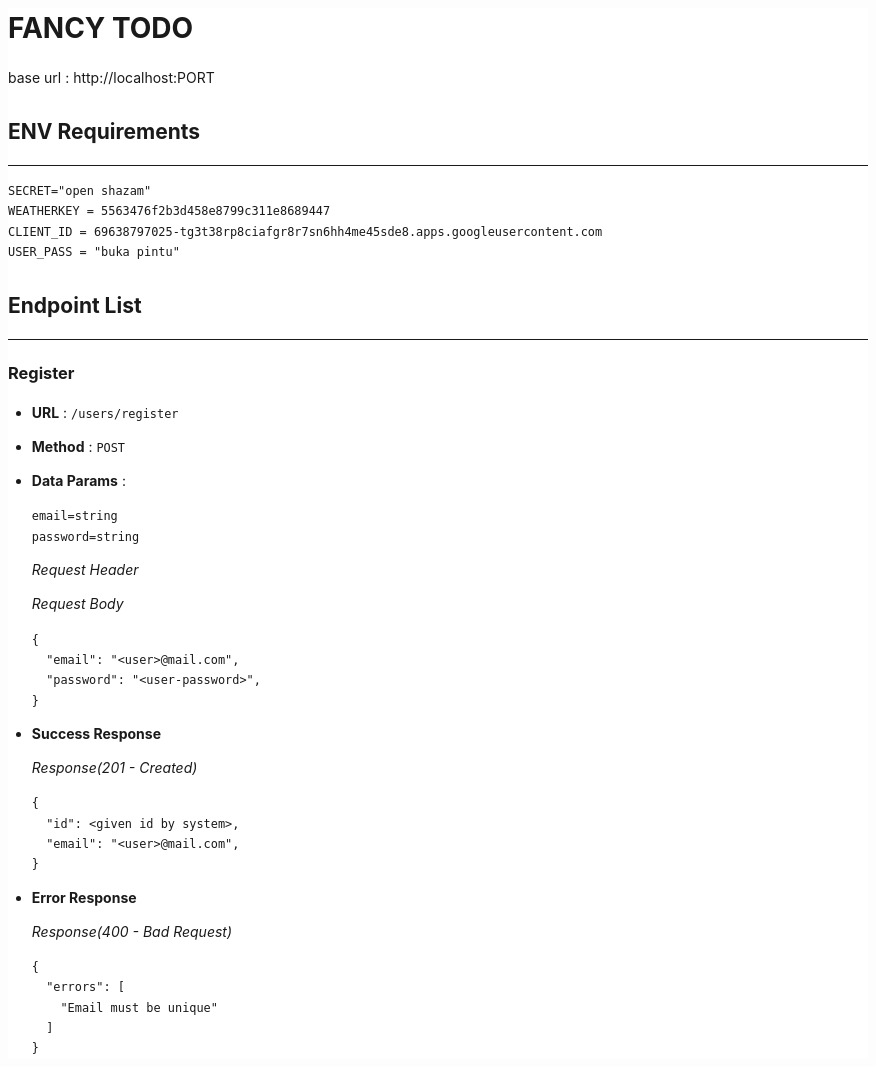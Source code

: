 # FANCY TODO

base url : http://localhost:PORT

## ENV Requirements
---
```
SECRET="open shazam"
WEATHERKEY = 5563476f2b3d458e8799c311e8689447
CLIENT_ID = 69638797025-tg3t38rp8ciafgr8r7sn6hh4me45sde8.apps.googleusercontent.com
USER_PASS = "buka pintu"
```

## Endpoint List
---

### Register

- **URL** : `/users/register`
- **Method** : `POST`
- **Data Params** :
    ```
    email=string
    password=string
    ```

  _Request Header_
  ```

  ```

  _Request Body_
  ```
  {
    "email": "<user>@mail.com",
    "password": "<user-password>",
  }
  ```

- **Success Response**

  _Response(201 - Created)_
  ```
  {
    "id": <given id by system>,
    "email": "<user>@mail.com",
  }
  ```

- **Error Response**

  _Response(400 - Bad Request)_
  ```
  {
    "errors": [
      "Email must be unique"
    ]
  }
  ```
  